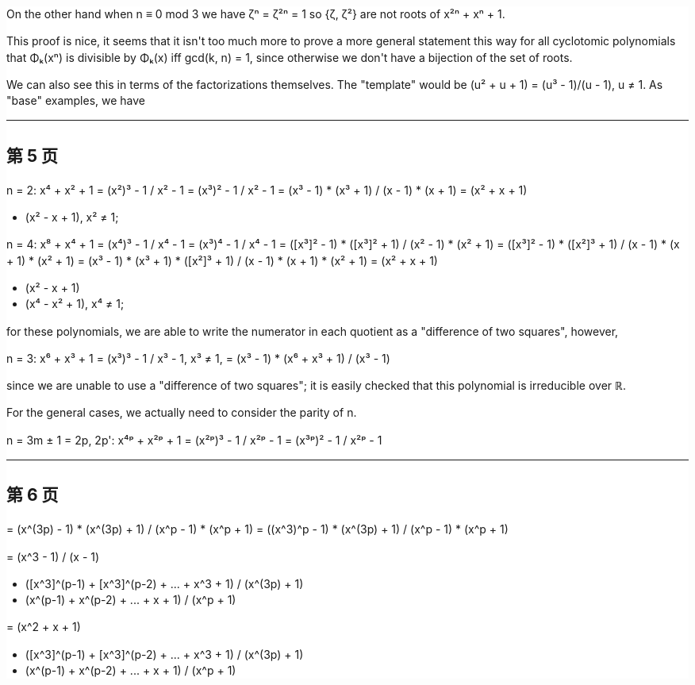 On the other hand when n ≡ 0 mod 3 we have ζⁿ = ζ²ⁿ = 1 so {ζ, ζ²} are not roots of x²ⁿ + xⁿ + 1.

This proof is nice, it seems that it isn't too much more to prove a more general statement this way for all cyclotomic polynomials that Φₖ(xⁿ) is divisible by Φₖ(x) iff gcd(k, n) = 1, since otherwise we don't have a bijection of the set of roots.

We can also see this in terms of the factorizations themselves. The "template" would be (u² + u + 1) = (u³ - 1)/(u - 1), u ≠ 1. As "base" examples, we have

---

## 第 5 页

n = 2: x⁴ + x² + 1
= (x²)³ - 1 / x² - 1 = (x³)² - 1 / x² - 1
= (x³ - 1) * (x³ + 1) / (x - 1) * (x + 1)
= (x² + x + 1)
* (x² - x + 1), x² ≠ 1;

n = 4: x⁸ + x⁴ + 1
= (x⁴)³ - 1 / x⁴ - 1 = (x³)⁴ - 1 / x⁴ - 1
= ([x³]² - 1) * ([x³]² + 1) / (x² - 1) * (x² + 1)
= ([x³]² - 1) * ([x²]³ + 1) / (x - 1) * (x + 1) * (x² + 1)
= (x³ - 1) * (x³ + 1) * ([x²]³ + 1) / (x - 1) * (x + 1) * (x² + 1)
= (x² + x + 1)
* (x² - x + 1)
* (x⁴ - x² + 1), x⁴ ≠ 1;

for these polynomials, we are able to write the numerator in each quotient as a "difference of two squares", however,

n = 3: x⁶ + x³ + 1
= (x³)³ - 1 / x³ - 1, x³ ≠ 1,
= (x³ - 1) * (x⁶ + x³ + 1) / (x³ - 1)

since we are unable to use a "difference of two squares"; it is easily checked that this polynomial is irreducible over ℝ.

For the general cases, we actually need to consider the parity of n.

n = 3m ± 1 = 2p, 2p':
x⁴ᵖ + x²ᵖ + 1
= (x²ᵖ)³ - 1 / x²ᵖ - 1 = (x³ᵖ)² - 1 / x²ᵖ - 1

---

## 第 6 页

=  (x^(3p) - 1) * (x^(3p) + 1) / (x^p - 1) * (x^p + 1)
= ((x^3)^p - 1) * (x^(3p) + 1) / (x^p - 1) * (x^p + 1)

= (x^3 - 1) / (x - 1)
* ([x^3]^(p-1) + [x^3]^(p-2) + ... + x^3 + 1) / (x^(3p) + 1)
* (x^(p-1) + x^(p-2) + ... + x + 1) / (x^p + 1)

= (x^2 + x + 1)
* ([x^3]^(p-1) + [x^3]^(p-2) + ... + x^3 + 1) / (x^(3p) + 1)
* (x^(p-1) + x^(p-2) + ... + x + 1) / (x^p + 1)
